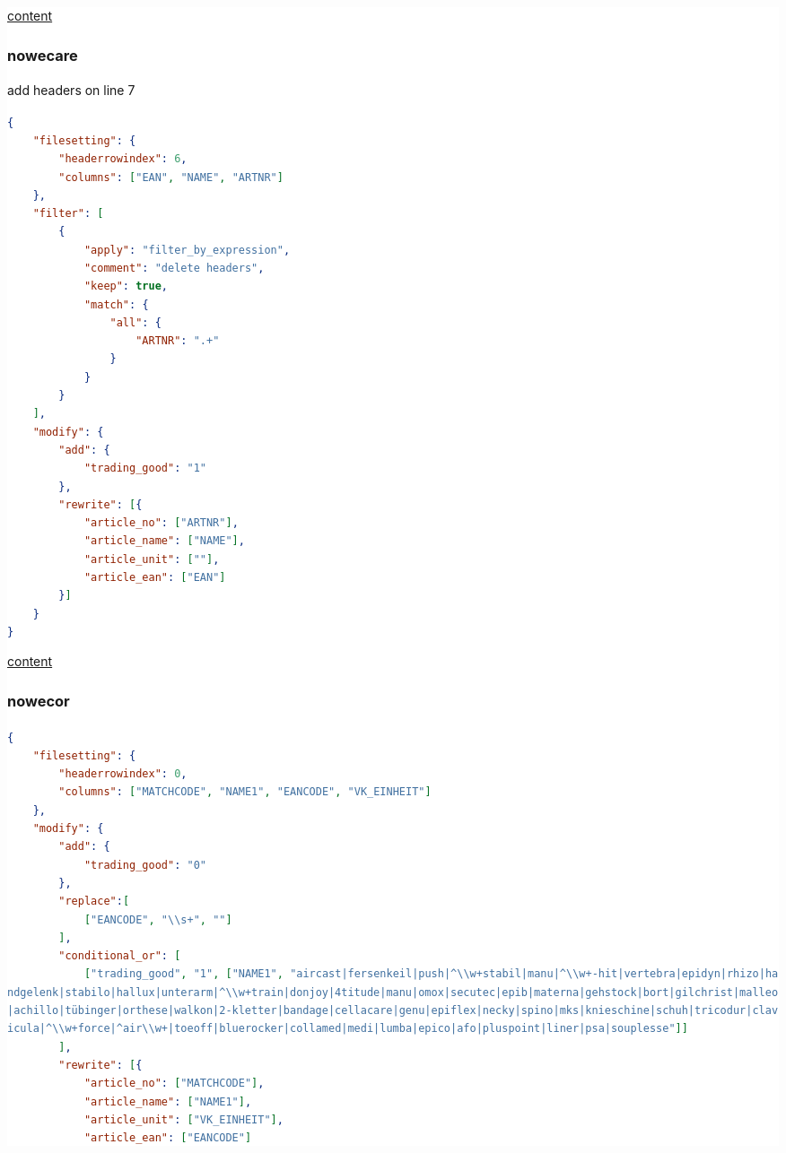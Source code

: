[content](#content)

### nowecare
add headers on line 7
```json
{
	"filesetting": {
		"headerrowindex": 6,
		"columns": ["EAN", "NAME", "ARTNR"]
	},
	"filter": [
		{
			"apply": "filter_by_expression",
			"comment": "delete headers",
			"keep": true,
			"match": {
				"all": {
					"ARTNR": ".+"
				}
			}
		}
	],
	"modify": {
		"add": {
			"trading_good": "1"
		},
		"rewrite": [{
			"article_no": ["ARTNR"],
			"article_name": ["NAME"],
			"article_unit": [""],
			"article_ean": ["EAN"]
		}]
	}
}
```

[content](#content)

### nowecor
```json
{
	"filesetting": {
		"headerrowindex": 0,
		"columns": ["MATCHCODE", "NAME1", "EANCODE", "VK_EINHEIT"]
	},
	"modify": {
		"add": {
			"trading_good": "0"
		},
		"replace":[
			["EANCODE", "\\s+", ""]
		],
		"conditional_or": [
			["trading_good", "1", ["NAME1", "aircast|fersenkeil|push|^\\w+stabil|manu|^\\w+-hit|vertebra|epidyn|rhizo|handgelenk|stabilo|hallux|unterarm|^\\w+train|donjoy|4titude|manu|omox|secutec|epib|materna|gehstock|bort|gilchrist|malleo|achillo|tübinger|orthese|walkon|2-kletter|bandage|cellacare|genu|epiflex|necky|spino|mks|knieschine|schuh|tricodur|clavicula|^\\w+force|^air\\w+|toeoff|bluerocker|collamed|medi|lumba|epico|afo|pluspoint|liner|psa|souplesse"]]
		],
		"rewrite": [{
			"article_no": ["MATCHCODE"],
			"article_name": ["NAME1"],
			"article_unit": ["VK_EINHEIT"],
			"article_ean": ["EANCODE"]
```